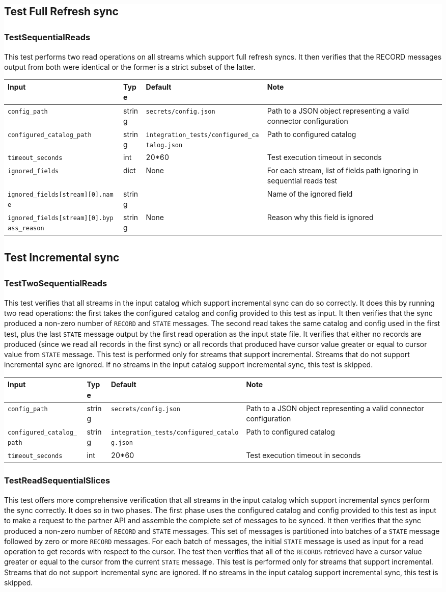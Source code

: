 ## Test Full Refresh sync

### TestSequentialReads

This test performs two read operations on all streams which support full refresh syncs. It then
verifies that the RECORD messages output from both were identical or the former is a strict subset
of the latter.

| Input                                     | Type   | Default                                     | Note                                                                   |
| :---------------------------------------- | :----- | :------------------------------------------ | :--------------------------------------------------------------------- |
| `config_path`                             | string | `secrets/config.json`                       | Path to a JSON object representing a valid connector configuration     |
| `configured_catalog_path`                 | string | `integration_tests/configured_catalog.json` | Path to configured catalog                                             |
| `timeout_seconds`                         | int    | 20\*60                                      | Test execution timeout in seconds                                      |
| `ignored_fields`                          | dict   | None                                        | For each stream, list of fields path ignoring in sequential reads test |
| `ignored_fields[stream][0].name`          | string |                                             | Name of the ignored field                                              |
| `ignored_fields[stream][0].bypass_reason` | string | None                                        | Reason why this field is ignored                                       |

## Test Incremental sync

### TestTwoSequentialReads

This test verifies that all streams in the input catalog which support incremental sync can do so
correctly. It does this by running two read operations: the first takes the configured catalog and
config provided to this test as input. It then verifies that the sync produced a non-zero number of
`RECORD` and `STATE` messages. The second read takes the same catalog and config used in the first
test, plus the last `STATE` message output by the first read operation as the input state file. It
verifies that either no records are produced \(since we read all records in the first sync\) or all
records that produced have cursor value greater or equal to cursor value from `STATE` message. This
test is performed only for streams that support incremental. Streams that do not support incremental
sync are ignored. If no streams in the input catalog support incremental sync, this test is skipped.

| Input                     | Type   | Default                                     | Note                                                               |
| :------------------------ | :----- | :------------------------------------------ | :----------------------------------------------------------------- |
| `config_path`             | string | `secrets/config.json`                       | Path to a JSON object representing a valid connector configuration |
| `configured_catalog_path` | string | `integration_tests/configured_catalog.json` | Path to configured catalog                                         |
| `timeout_seconds`         | int    | 20\*60                                      | Test execution timeout in seconds                                  |

### TestReadSequentialSlices

This test offers more comprehensive verification that all streams in the input catalog which support
incremental syncs perform the sync correctly. It does so in two phases. The first phase uses the
configured catalog and config provided to this test as input to make a request to the partner API
and assemble the complete set of messages to be synced. It then verifies that the sync produced a
non-zero number of `RECORD` and `STATE` messages. This set of messages is partitioned into batches
of a `STATE` message followed by zero or more `RECORD` messages. For each batch of messages, the
initial `STATE` message is used as input for a read operation to get records with respect to the
cursor. The test then verifies that all of the `RECORDS` retrieved have a cursor value greater or
equal to the cursor from the current `STATE` message. This test is performed only for streams that
support incremental. Streams that do not support incremental sync are ignored. If no streams in the
input catalog support incremental sync, this test is skipped.
